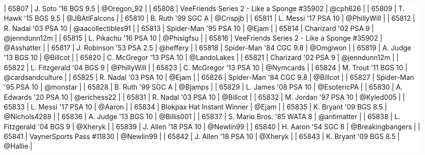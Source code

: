 | 65807 | J. Soto &#039;16 BGS 9.5 | \@Oregon_92 |
| 65808 | VeeFriends Series 2 - Like a Sponge #35902 | \@cph626 |
| 65809 | T. Hawk &#039;15 BGS 9.5 | \@JBAtlFalcons |
| 65810 | B. Ruth &#039;99 SGC A | \@Crispjb |
| 65811 | L. Messi &#039;17 PSA 10 | \@PhillyWill |
| 65812 | R. Nadal &#039;03 PSA 10 | \@aacollectibles91 |
| 65813 | Spider-Man &#039;95 PSA 10 | \@Ejam |
| 65814 | Charizard &#039;02 PSA 9 | \@jenndunn12m |
| 65815 | L. Pikachu &#039;16 PSA 10 | \@Phisigfsu |
| 65816 | VeeFriends Series 2 - Like a Sponge #35902 | \@Asshatter |
| 65817 | J. Robinson &#039;53 PSA 2.5 | \@heffery |
| 65818 | Spider-Man &#039;84 CGC 9.8 | \@Omgiwon |
| 65819 | A. Judge &#039;13 BGS 10 | \@Billcot |
| 65820 | C. McGregor &#039;13 PSA 10 | \@LandoLakes |
| 65821 | Charizard &#039;02 PSA 9 | \@jenndunn12m |
| 65822 | L. Fitzgerald &#039;04 BGS 9 | \@PhillyWill |
| 65823 | C. McGregor &#039;13 PSA 10 | \@Nymcards |
| 65824 | M. Trout &#039;11 BGS 10 | \@cardsandculture |
| 65825 | R. Nadal &#039;03 PSA 10 | \@Ejam |
| 65826 | Spider-Man &#039;84 CGC 9.8 | \@Billcot |
| 65827 | Spider-Man &#039;95 PSA 10 | \@monstar |
| 65828 | B. Ruth &#039;99 SGC A | \@Bjamps |
| 65829 | L. James &#039;08 PSA 10 | \@EsotericPA |
| 65830 | A. Edwards &#039;20 PSA 10 | \@erichess22 |
| 65831 | R. Nadal &#039;03 PSA 10 | \@Billcot |
| 65832 | M. Jordan &#039;97 PSA 10 | \@Kyled005 |
| 65833 | L. Messi &#039;17 PSA 10 | \@Aaron |
| 65834 | Blokpax Hat Instant Winner | \@Ejam |
| 65835 | K. Bryant &#039;09 BGS 8.5 | \@Nichols4288 |
| 65836 | A. Judge &#039;13 BGS 10 | \@Billis001 |
| 65837 | S. Mario Bros. &#039;85 WATA 8 | \@antimatter |
| 65838 | L. Fitzgerald &#039;04 BGS 9 | \@Xheryk |
| 65839 | J. Allen &#039;18 PSA 10 | \@Newlin99 |
| 65840 | H. Aaron &#039;54 SGC 8 | \@Breakingbangers |
| 65841 | VaynerSports Pass #11830 | \@Newlin99 |
| 65842 | J. Allen &#039;18 PSA 10 | \@Xheryk |
| 65843 | K. Bryant &#039;09 BGS 8.5 | \@Hallie |